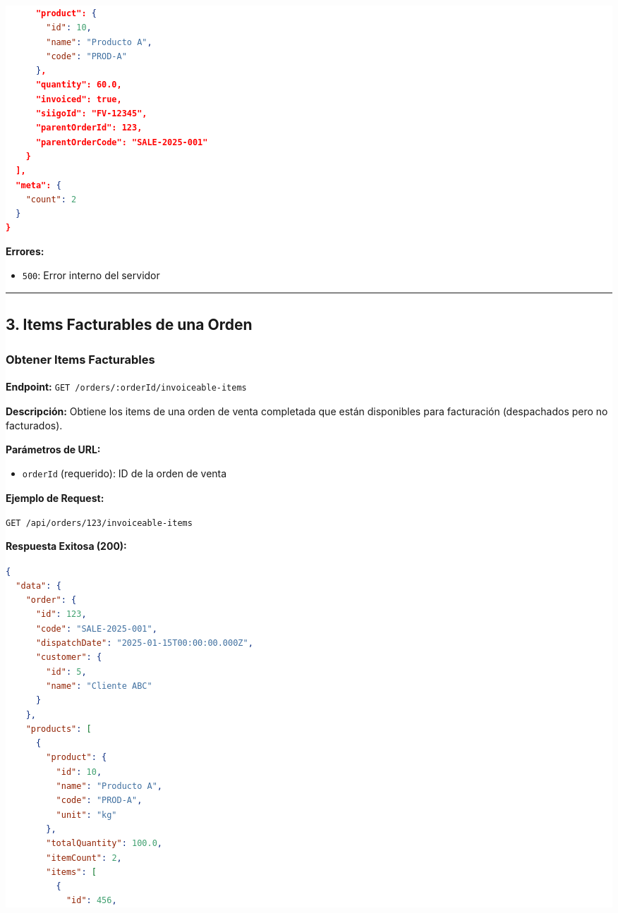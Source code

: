 ```json
      "product": {
        "id": 10,
        "name": "Producto A",
        "code": "PROD-A"
      },
      "quantity": 60.0,
      "invoiced": true,
      "siigoId": "FV-12345",
      "parentOrderId": 123,
      "parentOrderCode": "SALE-2025-001"
    }
  ],
  "meta": {
    "count": 2
  }
}
```

**Errores:**
- `500`: Error interno del servidor

---

## 3. Items Facturables de una Orden

### Obtener Items Facturables

**Endpoint:** `GET /orders/:orderId/invoiceable-items`

**Descripción:** Obtiene los items de una orden de venta completada que están disponibles para facturación (despachados pero no facturados).

**Parámetros de URL:**
- `orderId` (requerido): ID de la orden de venta

**Ejemplo de Request:**
```http
GET /api/orders/123/invoiceable-items
```

**Respuesta Exitosa (200):**
```json
{
  "data": {
    "order": {
      "id": 123,
      "code": "SALE-2025-001",
      "dispatchDate": "2025-01-15T00:00:00.000Z",
      "customer": {
        "id": 5,
        "name": "Cliente ABC"
      }
    },
    "products": [
      {
        "product": {
          "id": 10,
          "name": "Producto A",
          "code": "PROD-A",
          "unit": "kg"
        },
        "totalQuantity": 100.0,
        "itemCount": 2,
        "items": [
          {
            "id": 456,
```